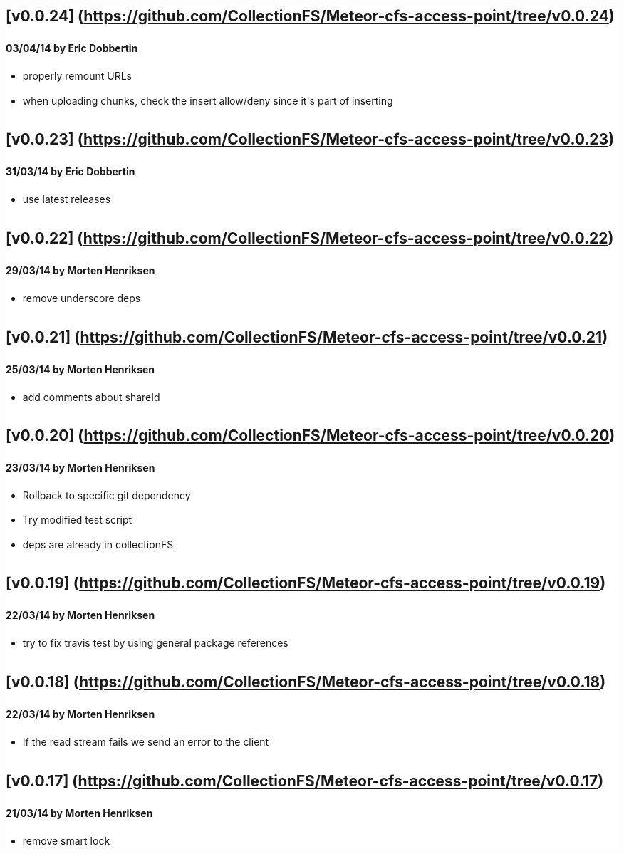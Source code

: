 ## [v0.0.24] (https://github.com/CollectionFS/Meteor-cfs-access-point/tree/v0.0.24)
#### 03/04/14 by Eric Dobbertin
- properly remount URLs

- when uploading chunks, check the insert allow/deny since it's part of inserting

## [v0.0.23] (https://github.com/CollectionFS/Meteor-cfs-access-point/tree/v0.0.23)
#### 31/03/14 by Eric Dobbertin
- use latest releases

## [v0.0.22] (https://github.com/CollectionFS/Meteor-cfs-access-point/tree/v0.0.22)
#### 29/03/14 by Morten Henriksen
- remove underscore deps

## [v0.0.21] (https://github.com/CollectionFS/Meteor-cfs-access-point/tree/v0.0.21)
#### 25/03/14 by Morten Henriksen
- add comments about shareId

## [v0.0.20] (https://github.com/CollectionFS/Meteor-cfs-access-point/tree/v0.0.20)
#### 23/03/14 by Morten Henriksen
- Rollback to specific git dependency

- Try modified test script

- deps are already in collectionFS

## [v0.0.19] (https://github.com/CollectionFS/Meteor-cfs-access-point/tree/v0.0.19)
#### 22/03/14 by Morten Henriksen
- try to fix travis test by using general package references

## [v0.0.18] (https://github.com/CollectionFS/Meteor-cfs-access-point/tree/v0.0.18)
#### 22/03/14 by Morten Henriksen
- If the read stream fails we send an error to the client

## [v0.0.17] (https://github.com/CollectionFS/Meteor-cfs-access-point/tree/v0.0.17)
#### 21/03/14 by Morten Henriksen
- remove smart lock
